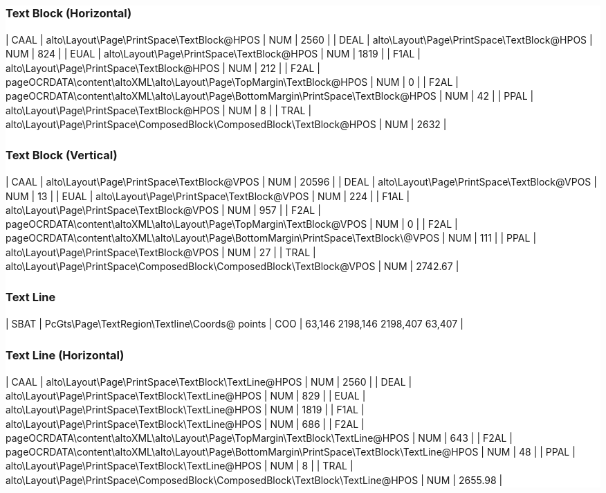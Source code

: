 ### Text Block (Horizontal)  

| CAAL  |  alto\\Layout\\Page\\PrintSpace\\TextBlock@HPOS  | NUM | 2560 |
| DEAL  |  alto\\Layout\\Page\\PrintSpace\\TextBlock@HPOS  | NUM | 824  |
| EUAL  |  alto\\Layout\\Page\\PrintSpace\\TextBlock@HPOS  | NUM | 1819 |
| F1AL  |  alto\\Layout\\Page\\PrintSpace\\TextBlock@HPOS  | NUM | 212  |
| F2AL  |  pageOCRDATA\\content\\altoXML\\alto\\Layout\\Page\\TopMargin\\TextBlock@HPOS  | NUM | 0  |
| F2AL  |  pageOCRDATA\\content\\altoXML\\alto\\Layout\\Page\\BottomMargin\\PrintSpace\\TextBlock@HPOS | NUM | 42  |
| PPAL  |  alto\\Layout\\Page\\PrintSpace\\TextBlock@HPOS  | NUM | 8  |
| TRAL  |  alto\\Layout\\Page\\PrintSpace\\ComposedBlock\\ComposedBlock\\TextBlock@HPOS  | NUM | 2632 |

### Text Block (Vertical)  

| CAAL  |  alto\\Layout\\Page\\PrintSpace\\TextBlock@VPOS  | NUM | 20596  |
| DEAL  |  alto\\Layout\\Page\\PrintSpace\\TextBlock@VPOS  | NUM | 13  |
| EUAL  |  alto\\Layout\\Page\\PrintSpace\\TextBlock@VPOS  | NUM | 224  |
| F1AL  |  alto\\Layout\\Page\\PrintSpace\\TextBlock@VPOS  | NUM | 957  |
| F2AL  |  pageOCRDATA\\content\\altoXML\\alto\\Layout\\Page\\TopMargin\\TextBlock@VPOS  | NUM | 0  |
| F2AL  |  pageOCRDATA\\content\\altoXML\\alto\\Layout\\Page\\BottomMargin\\PrintSpace\\TextBlock\\@VPOS | NUM | 111  |
| PPAL  |  alto\\Layout\\Page\\PrintSpace\\TextBlock@VPOS  | NUM | 27  |
| TRAL  |  alto\\Layout\\Page\\PrintSpace\\ComposedBlock\\ComposedBlock\\TextBlock@VPOS  | NUM | 2742.67 |

### Text Line  

| SBAT  |  PcGts\\Page\\TextRegion\\Textline\\Coords@ points | COO | 63,146 2198,146 2198,407 63,407 |

### Text Line (Horizontal)  

| CAAL  |  alto\\Layout\\Page\\PrintSpace\\TextBlock\\TextLine@HPOS  | NUM | 2560  |
| DEAL  |  alto\\Layout\\Page\\PrintSpace\\TextBlock\\TextLine@HPOS  | NUM | 829  |
| EUAL  |  alto\\Layout\\Page\\PrintSpace\\TextBlock\\TextLine@HPOS  | NUM | 1819  |
| F1AL  |  alto\\Layout\\Page\\PrintSpace\\TextBlock\\TextLine@HPOS  | NUM | 686  |
| F2AL  |  pageOCRDATA\\content\\altoXML\\alto\\Layout\\Page\\TopMargin\\TextBlock\\TextLine@HPOS  | NUM | 643  |
| F2AL  |  pageOCRDATA\\content\\altoXML\\alto\\Layout\\Page\\BottomMargin\\PrintSpace\\TextBlock\\TextLine@HPOS | NUM | 48  |
| PPAL  |  alto\\Layout\\Page\\PrintSpace\\TextBlock\\TextLine@HPOS  | NUM | 8  |
| TRAL  |  alto\\Layout\\Page\\PrintSpace\\ComposedBlock\\ComposedBlock\\TextBlock\\TextLine@HPOS  | NUM | 2655.98 |
